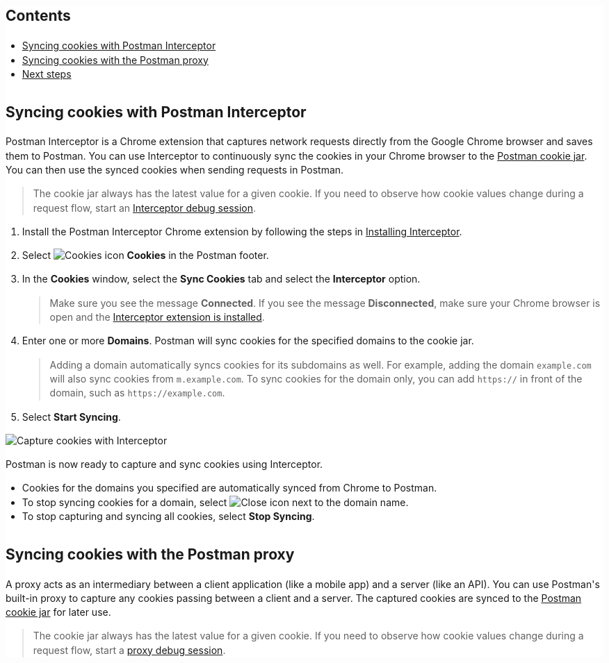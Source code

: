 ## Contents

* [Syncing cookies with Postman Interceptor](#syncing-cookies-with-postman-interceptor)
* [Syncing cookies with the Postman proxy](#syncing-cookies-with-the-postman-proxy)
* [Next steps](#next-steps)

## Syncing cookies with Postman Interceptor

Postman Interceptor is a Chrome extension that captures network requests directly from the Google Chrome browser and saves them to Postman. You can use Interceptor to continuously sync the cookies in your Chrome browser to the [Postman cookie jar](/docs/sending-requests/cookies/). You can then use the synced cookies when sending requests in Postman.

> The cookie jar always has the latest value for a given cookie. If you need to observe how cookie values change during a request flow, start an [Interceptor debug session](/docs/sending-requests/capturing-request-data/interceptor/).

1. Install the Postman Interceptor Chrome extension by following the steps in [Installing Interceptor](/docs/sending-requests/capturing-request-data/interceptor/#installing-interceptor).

1. Select <img alt="Cookies icon" src="https://assets.postman.com/postman-docs/icon-cookies.jpg#icon" width="16px"> **Cookies** in the Postman footer.
1. In the **Cookies** window, select the **Sync Cookies** tab and select the **Interceptor** option.

    > Make sure you see the message **Connected**. If you see the message **Disconnected**, make sure your Chrome browser is open and the [Interceptor extension is installed](/docs/sending-requests/capturing-request-data/interceptor/#installing-interceptor).

1. Enter one or more **Domains**. Postman will sync cookies for the specified domains to the cookie jar.

    > Adding a domain automatically syncs cookies for its subdomains as well. For example, adding the domain `example.com` will also sync cookies from `m.example.com`. To sync cookies for the domain only, you can add `https://` in front of the domain, such as `https://example.com`.

1. Select **Start Syncing**.

<img alt="Capture cookies with Interceptor" src="https://assets.postman.com/postman-docs/cookies-interceptor-capture-v9-15.jpg" width="848px"/>

Postman is now ready to capture and sync cookies using Interceptor.

* Cookies for the domains you specified are automatically synced from Chrome to Postman.
* To stop syncing cookies for a domain, select <img alt="Close icon" src="https://assets.postman.com/postman-docs/icon-gear-outline-v9.jpg#icon" width="16px"> next to the domain name.
* To stop capturing and syncing all cookies, select **Stop Syncing**.

## Syncing cookies with the Postman proxy

A proxy acts as an intermediary between a client application (like a mobile app) and a server (like an API). You can use Postman's built-in proxy to capture any cookies passing between a client and a server. The captured cookies are synced to the [Postman cookie jar](/docs/sending-requests/cookies/) for later use.

> The cookie jar always has the latest value for a given cookie. If you need to observe how cookie values change during a request flow, start a [proxy debug session](/docs/sending-requests/capturing-request-data/capturing-http-requests/).
